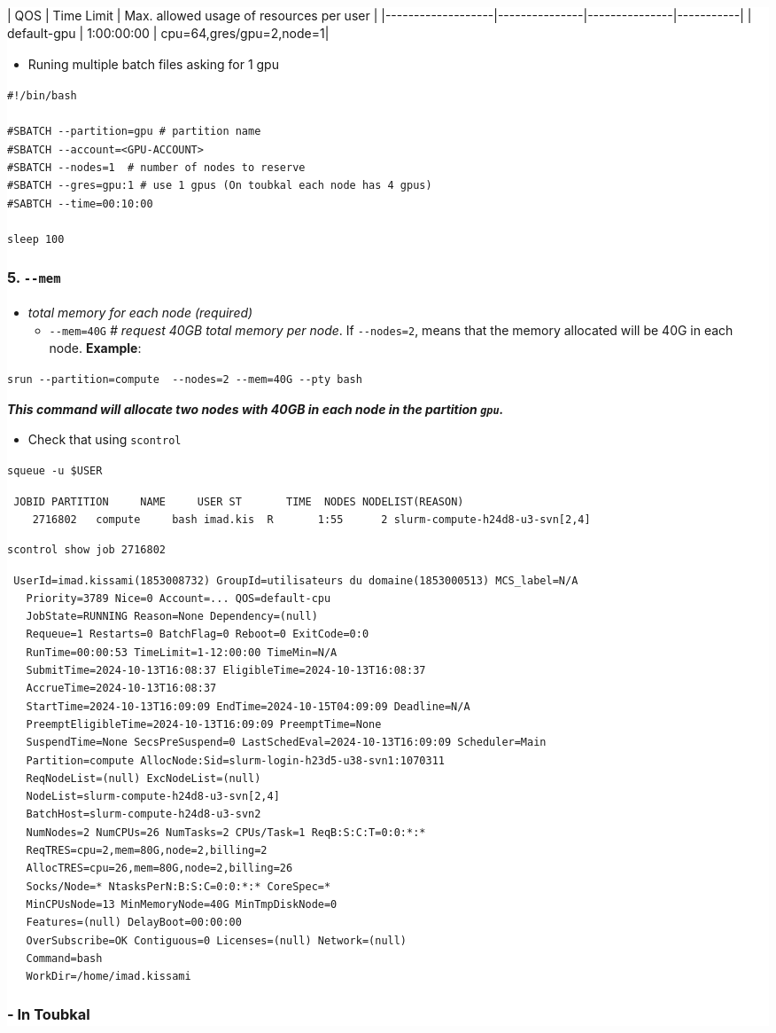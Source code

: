 | QOS              | Time Limit     | Max. allowed usage of resources per user     |
|-------------------|---------------|---------------|-----------|
| default-gpu           | 1:00:00:00      | cpu=64,gres/gpu=2,node=1| 
- Runing multiple batch files asking for 1 gpu 

```shell
#!/bin/bash

#SBATCH --partition=gpu # partition name
#SBATCH --account=<GPU-ACCOUNT>
#SBATCH --nodes=1  # number of nodes to reserve
#SBATCH --gres=gpu:1 # use 1 gpus (On toubkal each node has 4 gpus)
#SABTCH --time=00:10:00

sleep 100 
```

### 5. `--mem`
  - *total memory for each node (required)*
    - `--mem=40G` *# request 40GB total memory per node*. If `--nodes=2`, means that the memory allocated will be 40G in each node.
**Example**:
```shell
srun --partition=compute  --nodes=2 --mem=40G --pty bash
```
***This command will allocate two nodes with 40GB in each node in the partition `gpu`.***
- Check that using `scontrol`
```shell
squeue -u $USER
```
```shell
 JOBID PARTITION     NAME     USER ST       TIME  NODES NODELIST(REASON)
    2716802   compute     bash imad.kis  R       1:55      2 slurm-compute-h24d8-u3-svn[2,4]
```
```shell
scontrol show job 2716802
```
```shell
 UserId=imad.kissami(1853008732) GroupId=utilisateurs du domaine(1853000513) MCS_label=N/A
   Priority=3789 Nice=0 Account=... QOS=default-cpu
   JobState=RUNNING Reason=None Dependency=(null)
   Requeue=1 Restarts=0 BatchFlag=0 Reboot=0 ExitCode=0:0
   RunTime=00:00:53 TimeLimit=1-12:00:00 TimeMin=N/A
   SubmitTime=2024-10-13T16:08:37 EligibleTime=2024-10-13T16:08:37
   AccrueTime=2024-10-13T16:08:37
   StartTime=2024-10-13T16:09:09 EndTime=2024-10-15T04:09:09 Deadline=N/A
   PreemptEligibleTime=2024-10-13T16:09:09 PreemptTime=None
   SuspendTime=None SecsPreSuspend=0 LastSchedEval=2024-10-13T16:09:09 Scheduler=Main
   Partition=compute AllocNode:Sid=slurm-login-h23d5-u38-svn1:1070311
   ReqNodeList=(null) ExcNodeList=(null)
   NodeList=slurm-compute-h24d8-u3-svn[2,4]
   BatchHost=slurm-compute-h24d8-u3-svn2
   NumNodes=2 NumCPUs=26 NumTasks=2 CPUs/Task=1 ReqB:S:C:T=0:0:*:*
   ReqTRES=cpu=2,mem=80G,node=2,billing=2
   AllocTRES=cpu=26,mem=80G,node=2,billing=26
   Socks/Node=* NtasksPerN:B:S:C=0:0:*:* CoreSpec=*
   MinCPUsNode=13 MinMemoryNode=40G MinTmpDiskNode=0
   Features=(null) DelayBoot=00:00:00
   OverSubscribe=OK Contiguous=0 Licenses=(null) Network=(null)
   Command=bash
   WorkDir=/home/imad.kissami

```
  ### - In Toubkal
